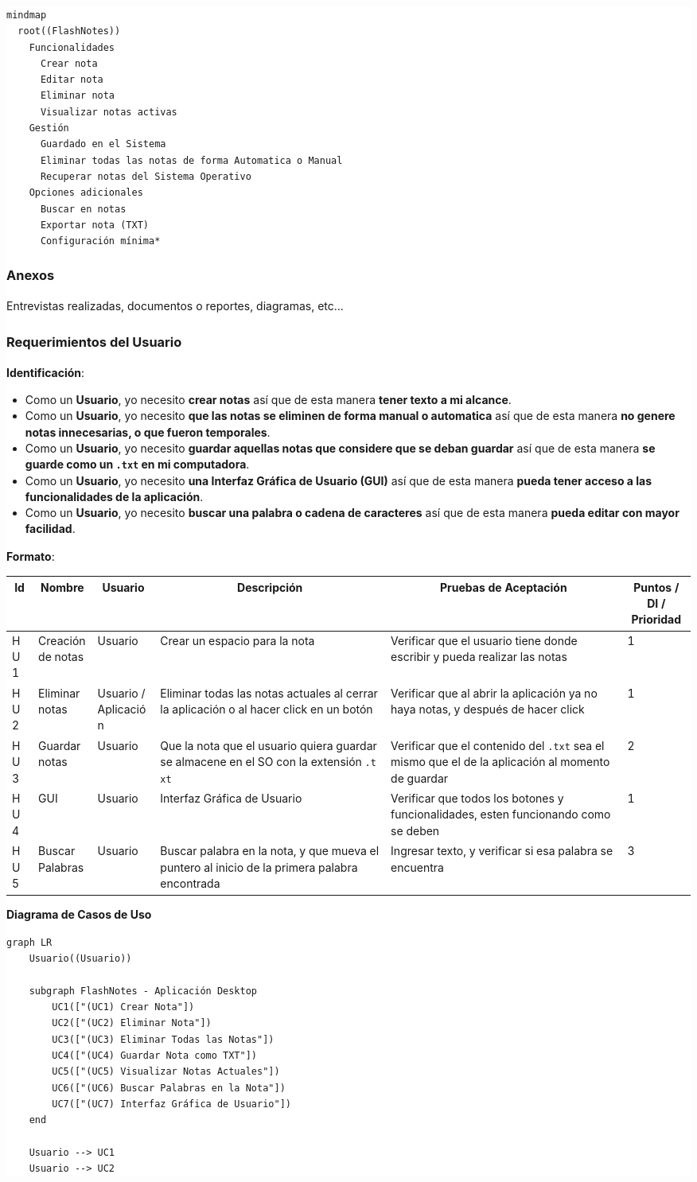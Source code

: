 ```mermaid
mindmap
  root((FlashNotes))
    Funcionalidades
      Crear nota
      Editar nota
      Eliminar nota
      Visualizar notas activas
    Gestión
      Guardado en el Sistema
      Eliminar todas las notas de forma Automatica o Manual
      Recuperar notas del Sistema Operativo
    Opciones adicionales
      Buscar en notas
      Exportar nota (TXT)
      Configuración mínima*
```
### Anexos
Entrevistas realizadas, documentos o reportes, diagramas, etc...

### Requerimientos del Usuario

**Identificación**:

- Como un **Usuario**, yo necesito **crear notas** así que de esta manera **tener texto a mi alcance**.
- Como un **Usuario**, yo necesito **que las notas se eliminen de forma manual o automatica** así que de esta manera **no genere notas innecesarias, o que fueron temporales**.
- Como un **Usuario**, yo necesito **guardar aquellas notas que considere que se deban guardar** así que de esta manera **se guarde como un `.txt` en mi computadora**.
- Como un **Usuario**, yo necesito **una Interfaz Gráfica de Usuario (GUI)** así que de esta manera **pueda tener acceso a las funcionalidades de la aplicación**.
- Como un **Usuario**, yo necesito **buscar una palabra o cadena de caracteres** así que de esta manera **pueda editar con mayor facilidad**.

**Formato**:

|Id | Nombre | Usuario | Descripción | Pruebas de Aceptación | Puntos / DI / Prioridad |
|---|--------|---------|-------------|-----------------------|-------------|
|HU1 | Creación de notas | Usuario | Crear un espacio para la nota | Verificar que el usuario tiene donde escribir y pueda realizar las notas | 1 |
|HU2 | Eliminar notas | Usuario / Aplicación | Eliminar todas las notas actuales al cerrar la aplicación o al hacer click en un botón | Verificar que al abrir la aplicación ya no haya notas, y después de hacer click | 1 |
|HU3 | Guardar notas | Usuario | Que la nota que el usuario quiera guardar se almacene en el SO con la extensión `.txt` | Verificar que el contenido del `.txt` sea el mismo que el de la aplicación al momento de guardar | 2 |
|HU4 | GUI | Usuario | Interfaz Gráfica de Usuario | Verificar que todos los botones y funcionalidades, esten funcionando como se deben | 1 |
|HU5 | Buscar Palabras | Usuario | Buscar palabra en la nota, y que mueva el puntero al inicio de la primera palabra encontrada | Ingresar texto, y verificar si esa palabra se encuentra | 3 | 

**Diagrama de Casos de Uso**
```mermaid
graph LR
    Usuario((Usuario)) 

    subgraph FlashNotes - Aplicación Desktop
        UC1(["(UC1) Crear Nota"])
        UC2(["(UC2) Eliminar Nota"])
        UC3(["(UC3) Eliminar Todas las Notas"])
        UC4(["(UC4) Guardar Nota como TXT"])
        UC5(["(UC5) Visualizar Notas Actuales"])
        UC6(["(UC6) Buscar Palabras en la Nota"])
        UC7(["(UC7) Interfaz Gráfica de Usuario"])
    end

    Usuario --> UC1
    Usuario --> UC2
```